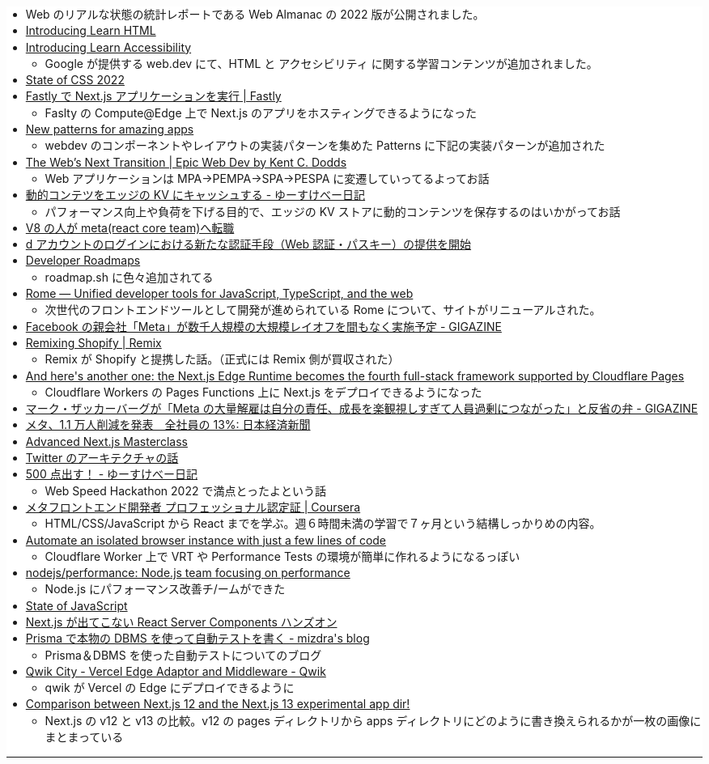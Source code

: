   - Web のリアルな状態の統計レポートである Web Almanac の 2022 版が公開されました。
- [Introducing Learn HTML](https://web.dev/introducing-learn-html/)
- [Introducing Learn Accessibility](https://web.dev/introducing-learn-accessibility/)
  - Google が提供する web.dev にて、HTML と アクセシビリティ に関する学習コンテンツが追加されました。
- [State of CSS 2022](https://survey.devographics.com/survey/state-of-css/2022)
- [Fastly で Next.js アプリケーションを実行 | Fastly](https://www.fastly.com/jp/blog/run-your-next-js-app-on-fastly)
  - Faslty の Compute@Edge 上で Next.js のアプリをホスティングできるようになった
- [New patterns for amazing apps](https://web.dev/new-patterns-for-amazing-apps/)
  - webdev のコンポーネントやレイアウトの実装パターンを集めた Patterns に下記の実装パターンが追加された
- [The Web’s Next Transition | Epic Web Dev by Kent C. Dodds](https://www.epicweb.dev/the-webs-next-transition)
  - Web アプリケーションは MPA→PEMPA→SPA→PESPA に変遷していってるよってお話
- [動的コンテツをエッジの KV にキャッシュする - ゆーすけべー日記](https://yusukebe.com/posts/2022/dcs/)
  - パフォーマンス向上や負荷を下げる目的で、エッジの KV ストアに動的コンテンツを保存するのはいかがってお話
- [V8 の人が meta(react core team)へ転職](https://twitter.com/_gsathya/status/1578816177371250688?s=20&t=2zEEpVl0jaChMvXpBnYqbw)
- [d アカウントのログインにおける新たな認証手段（Web 認証・パスキー）の提供を開始](https://www.docomo.ne.jp/info/news_release/2022/10/17_00.html)
- [Developer Roadmaps](https://roadmap.sh/)
  - roadmap.sh に色々追加されてる
- [Rome — Unified developer tools for JavaScript, TypeScript, and the web](https://rome.tools/)
  - 次世代のフロントエンドツールとして開発が進められている Rome について、サイトがリニューアルされた。
- [Facebook の親会社「Meta」が数千人規模の大規模レイオフを間もなく実施予定 - GIGAZINE](https://gigazine.net/news/20221107-meta-large-scale-layoffs/)
- [Remixing Shopify | Remix](https://remix.run/blog/remixing-shopify)
  - Remix が Shopify と提携した話。（正式には Remix 側が買収された）
- [And here's another one: the Next.js Edge Runtime becomes the fourth full-stack framework supported by Cloudflare Pages](https://blog.cloudflare.com/next-on-pages/)
  - Cloudflare Workers の Pages Functions 上に Next.js をデプロイできるようになった
- [マーク・ザッカーバーグが「Meta の大量解雇は自分の責任、成長を楽観視しすぎて人員過剰につながった」と反省の弁 - GIGAZINE](https://gigazine.net/news/20221109-mark-zuckerburg-meta-leyoffs/)
- [メタ、1.1 万人削減を発表　全社員の 13%: 日本経済新聞](https://www.nikkei.com/article/DGXZQOGN09CFT0Z01C22A1000000/)
- [Advanced Next.js Masterclass](https://smashing-next.vercel.app/)
- [Twitter のアーキテクチャの話](https://twitter.com/alexxubyte/status/1594008281340530688)
- [500 点出す！ - ゆーすけべー日記](https://yusukebe.com/posts/2022/wsh/)
  - Web Speed Hackathon 2022 で満点とったよという話
- [メタフロントエンド開発者 プロフェッショナル認定証 | Coursera](https://www.coursera.org/professional-certificates/meta-front-end-developer)
  - HTML/CSS/JavaScript から React までを学ぶ。週６時間未満の学習で７ヶ月という結構しっかりめの内容。
- [Automate an isolated browser instance with just a few lines of code](https://blog.cloudflare.com/introducing-workers-browser-rendering-api/)
  - Cloudflare Worker 上で VRT や Performance Tests の環境が簡単に作れるようになるっぽい
- [nodejs/performance: Node.js team focusing on performance](https://github.com/nodejs/performance)
  - Node.js にパフォーマンス改善チ/ームができた
- [State of JavaScript](https:/stateofjs.com/en-us/)
- [Next.js が出てこない React Server Components ハンズオン](https://zenn.dev/uhyo/books/rsc-without-nextjs)
- [Prisma で本物の DBMS を使って自動テストを書く - mizdra's blog](https://www.mizdra.net/entry/2022/11/24/153459)
  - Prisma＆DBMS を使った自動テストについてのブログ
- [Qwik City - Vercel Edge Adaptor and Middleware - Qwik](https://qwik.builder.io/qwikcity/adaptors/vercel-edge/)
  - qwik が Vercel の Edge にデプロイできるように
- [Comparison between Next.js 12 and the Next.js 13 experimental app dir!](https://twitter.com/lydiahallie/status/1591120215189749760)
  - Next.js の v12 と v13 の比較。v12 の pages ディレクトリから apps ディレクトリにどのように書き換えられるかが一枚の画像にまとまっている

---